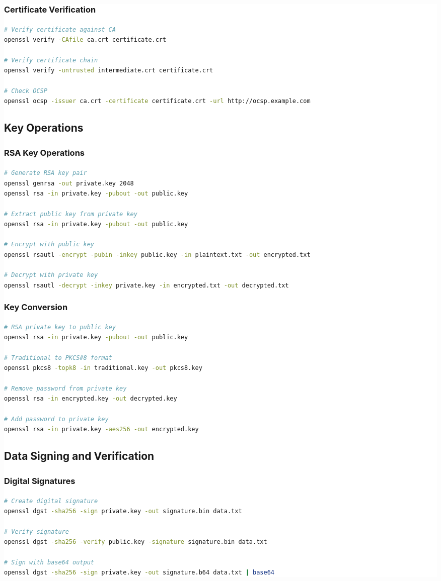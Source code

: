 ### Certificate Verification
```bash
# Verify certificate against CA
openssl verify -CAfile ca.crt certificate.crt

# Verify certificate chain
openssl verify -untrusted intermediate.crt certificate.crt

# Check OCSP
openssl ocsp -issuer ca.crt -certificate certificate.crt -url http://ocsp.example.com
```

## Key Operations

### RSA Key Operations
```bash
# Generate RSA key pair
openssl genrsa -out private.key 2048
openssl rsa -in private.key -pubout -out public.key

# Extract public key from private key
openssl rsa -in private.key -pubout -out public.key

# Encrypt with public key
openssl rsautl -encrypt -pubin -inkey public.key -in plaintext.txt -out encrypted.txt

# Decrypt with private key
openssl rsautl -decrypt -inkey private.key -in encrypted.txt -out decrypted.txt
```

### Key Conversion
```bash
# RSA private key to public key
openssl rsa -in private.key -pubout -out public.key

# Traditional to PKCS#8 format
openssl pkcs8 -topk8 -in traditional.key -out pkcs8.key

# Remove password from private key
openssl rsa -in encrypted.key -out decrypted.key

# Add password to private key
openssl rsa -in private.key -aes256 -out encrypted.key
```

## Data Signing and Verification

### Digital Signatures
```bash
# Create digital signature
openssl dgst -sha256 -sign private.key -out signature.bin data.txt

# Verify signature
openssl dgst -sha256 -verify public.key -signature signature.bin data.txt

# Sign with base64 output
openssl dgst -sha256 -sign private.key -out signature.b64 data.txt | base64
```
